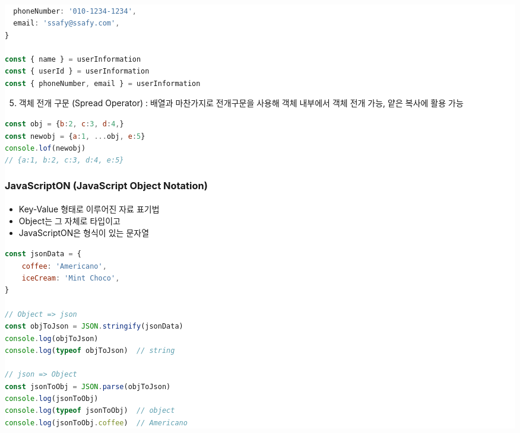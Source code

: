 ```javascript
  phoneNumber: '010-1234-1234',
  email: 'ssafy@ssafy.com',
}

const { name } = userInformation
const { userId } = userInformation
const { phoneNumber, email } = userInformation
```

5. 객체 전개 구문 (Spread Operator) : 배열과 마찬가지로 전개구문을 사용해 객체 내부에서 객체 전개 가능, 얕은 복사에 활용 가능
```javascript
const obj = {b:2, c:3, d:4,}
const newobj = {a:1, ...obj, e:5}
console.lof(newobj)
// {a:1, b:2, c:3, d:4, e:5}
```


### JavaScriptON (JavaScript Object Notation)
* Key-Value 형태로 이루어진 자료 표기법
* Object는 그 자체로 타입이고
* JavaScriptON은 형식이 있는 문자열

```javascript
const jsonData = {
    coffee: 'Americano',
    iceCream: 'Mint Choco',
}

// Object => json
const objToJson = JSON.stringify(jsonData)
console.log(objToJson)
console.log(typeof objToJson)  // string

// json => Object
const jsonToObj = JSON.parse(objToJson)
console.log(jsonToObj)
console.log(typeof jsonToObj)  // object
console.log(jsonToObj.coffee)  // Americano
```